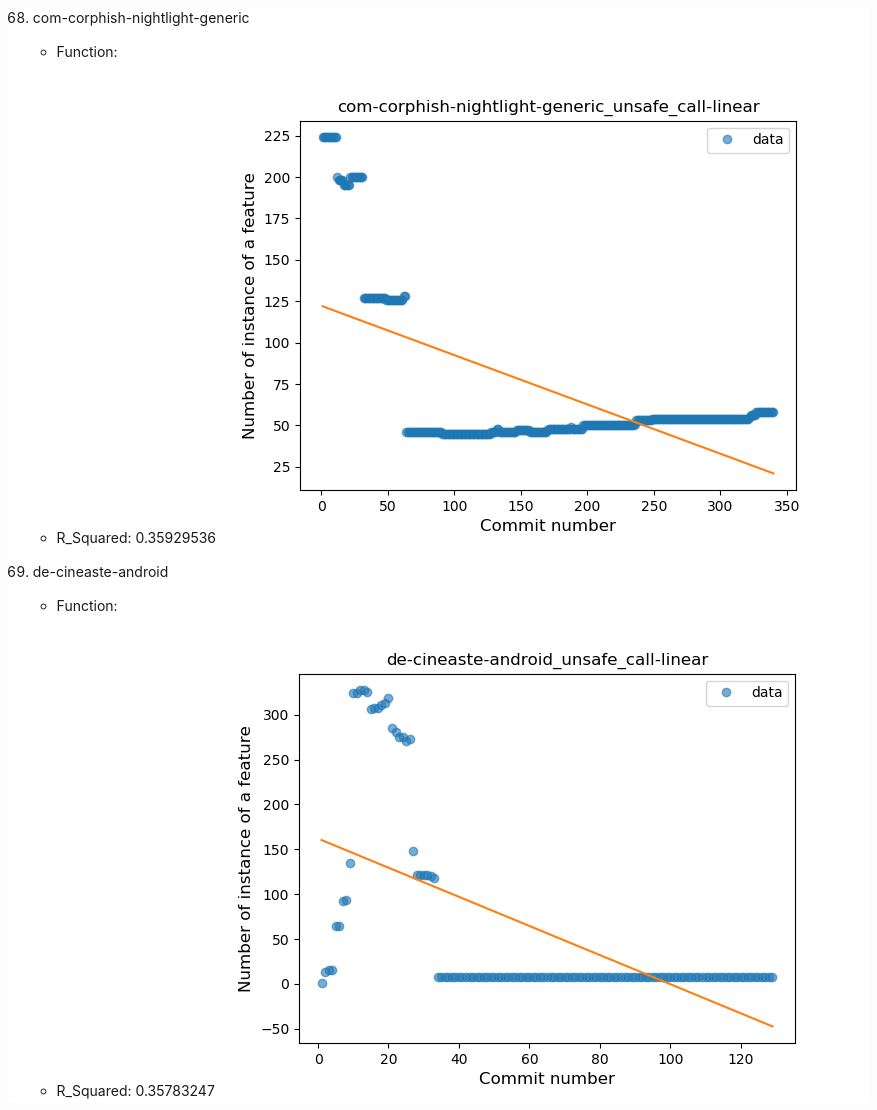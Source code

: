 68. com-corphish-nightlight-generic

	*  Function: ![equation](http://latex.codecogs.com/svg.latex?-0.297875x%20&plus;%20122.267048)
	* R_Squared: 0.35929536
 ![com-corphish-nightlight-genericunsafe_call](../plots/com-corphish-nightlight-generic_unsafe_call_T2.png)

69. de-cineaste-android

	*  Function: ![equation](http://latex.codecogs.com/svg.latex?-1.622048x%20&plus;%20161.882752)
	* R_Squared: 0.35783247
 ![de-cineaste-androidunsafe_call](../plots/de-cineaste-android_unsafe_call_T2.png)
